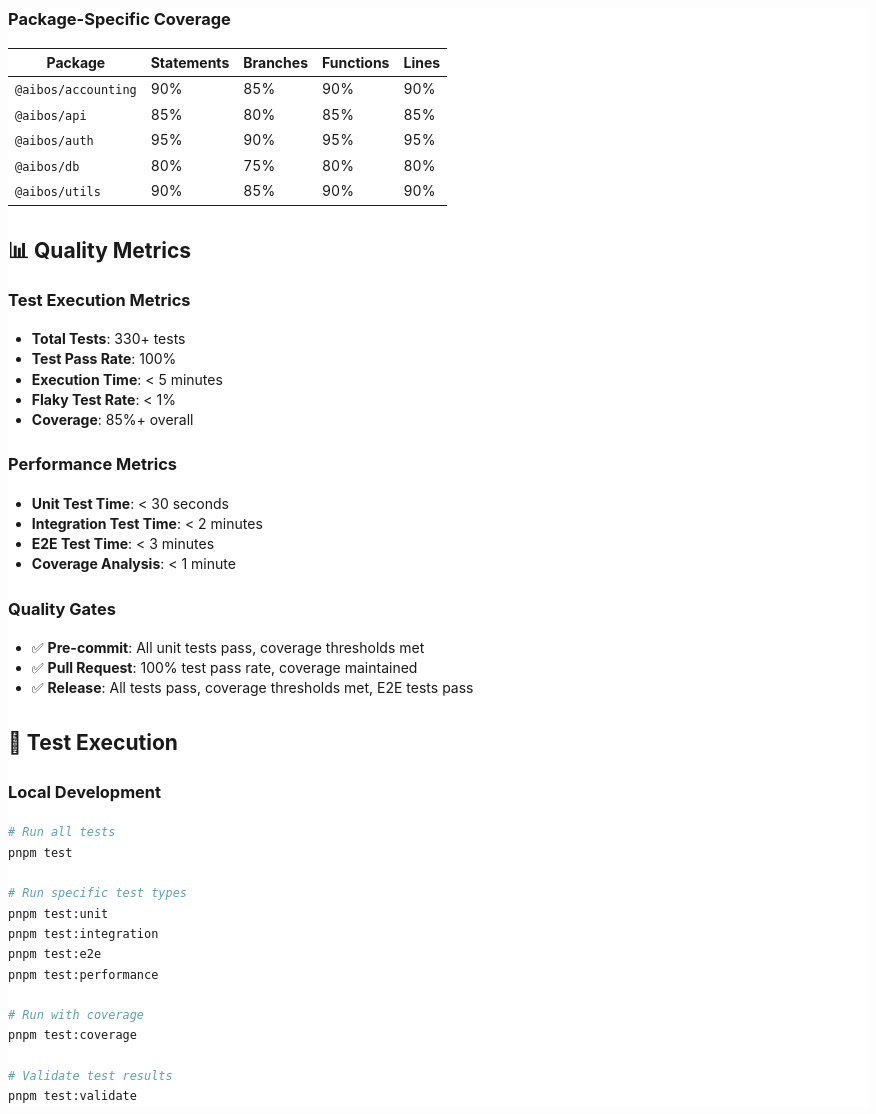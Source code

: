 ### Package-Specific Coverage

| Package             | Statements | Branches | Functions | Lines |
| ------------------- | ---------- | -------- | --------- | ----- |
| `@aibos/accounting` | 90%        | 85%      | 90%       | 90%   |
| `@aibos/api`        | 85%        | 80%      | 85%       | 85%   |
| `@aibos/auth`       | 95%        | 90%      | 95%       | 95%   |
| `@aibos/db`         | 80%        | 75%      | 80%       | 80%   |
| `@aibos/utils`      | 90%        | 85%      | 90%       | 90%   |

## 📊 Quality Metrics

### Test Execution Metrics

- **Total Tests**: 330+ tests
- **Test Pass Rate**: 100%
- **Execution Time**: < 5 minutes
- **Flaky Test Rate**: < 1%
- **Coverage**: 85%+ overall

### Performance Metrics

- **Unit Test Time**: < 30 seconds
- **Integration Test Time**: < 2 minutes
- **E2E Test Time**: < 3 minutes
- **Coverage Analysis**: < 1 minute

### Quality Gates

- ✅ **Pre-commit**: All unit tests pass, coverage thresholds met
- ✅ **Pull Request**: 100% test pass rate, coverage maintained
- ✅ **Release**: All tests pass, coverage thresholds met, E2E tests pass

## 🚀 Test Execution

### Local Development

```bash
# Run all tests
pnpm test

# Run specific test types
pnpm test:unit
pnpm test:integration
pnpm test:e2e
pnpm test:performance

# Run with coverage
pnpm test:coverage

# Validate test results
pnpm test:validate
```
